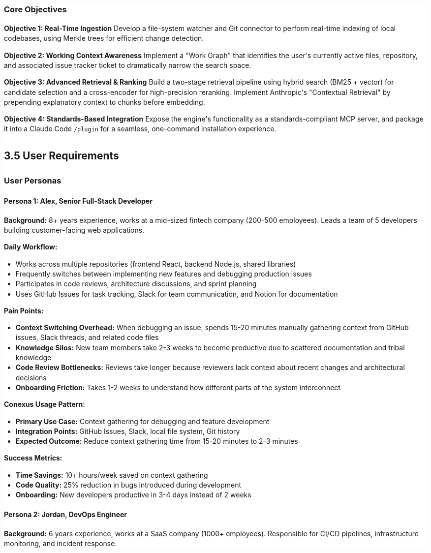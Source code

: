 ### Core Objectives

**Objective 1: Real-Time Ingestion**
Develop a file-system watcher and Git connector to perform real-time indexing of local codebases, using Merkle trees for efficient change detection.

**Objective 2: Working Context Awareness**
Implement a "Work Graph" that identifies the user's currently active files, repository, and associated issue tracker ticket to dramatically narrow the search space.

**Objective 3: Advanced Retrieval & Ranking**
Build a two-stage retrieval pipeline using hybrid search (BM25 + vector) for candidate selection and a cross-encoder for high-precision reranking. Implement Anthropic's "Contextual Retrieval" by prepending explanatory context to chunks before embedding.

**Objective 4: Standards-Based Integration**
Expose the engine's functionality as a standards-compliant MCP server, and package it into a Claude Code `/plugin` for a seamless, one-command installation experience.

## 3.5 User Requirements

### User Personas

#### Persona 1: Alex, Senior Full-Stack Developer
**Background:** 8+ years experience, works at a mid-sized fintech company (200-500 employees). Leads a team of 5 developers building customer-facing web applications.

**Daily Workflow:**
- Works across multiple repositories (frontend React, backend Node.js, shared libraries)
- Frequently switches between implementing new features and debugging production issues
- Participates in code reviews, architecture discussions, and sprint planning
- Uses GitHub Issues for task tracking, Slack for team communication, and Notion for documentation

**Pain Points:**
- **Context Switching Overhead:** When debugging an issue, spends 15-20 minutes manually gathering context from GitHub issues, Slack threads, and related code files
- **Knowledge Silos:** New team members take 2-3 weeks to become productive due to scattered documentation and tribal knowledge
- **Code Review Bottlenecks:** Reviews take longer because reviewers lack context about recent changes and architectural decisions
- **Onboarding Friction:** Takes 1-2 weeks to understand how different parts of the system interconnect

**Conexus Usage Pattern:**
- **Primary Use Case:** Context gathering for debugging and feature development
- **Integration Points:** GitHub Issues, Slack, local file system, Git history
- **Expected Outcome:** Reduce context gathering time from 15-20 minutes to 2-3 minutes

**Success Metrics:**
- **Time Savings:** 10+ hours/week saved on context gathering
- **Code Quality:** 25% reduction in bugs introduced during development
- **Onboarding:** New developers productive in 3-4 days instead of 2 weeks

#### Persona 2: Jordan, DevOps Engineer
**Background:** 6 years experience, works at a SaaS company (1000+ employees). Responsible for CI/CD pipelines, infrastructure monitoring, and incident response.
